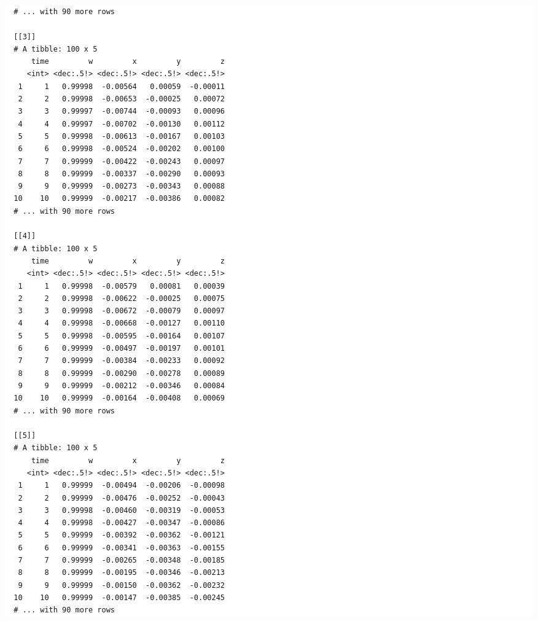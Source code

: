       # ... with 90 more rows
      
      [[3]]
      # A tibble: 100 x 5
          time         w         x         y         z
         <int> <dec:.5!> <dec:.5!> <dec:.5!> <dec:.5!>
       1     1   0.99998  -0.00564   0.00059  -0.00011
       2     2   0.99998  -0.00653  -0.00025   0.00072
       3     3   0.99997  -0.00744  -0.00093   0.00096
       4     4   0.99997  -0.00702  -0.00130   0.00112
       5     5   0.99998  -0.00613  -0.00167   0.00103
       6     6   0.99998  -0.00524  -0.00202   0.00100
       7     7   0.99999  -0.00422  -0.00243   0.00097
       8     8   0.99999  -0.00337  -0.00290   0.00093
       9     9   0.99999  -0.00273  -0.00343   0.00088
      10    10   0.99999  -0.00217  -0.00386   0.00082
      # ... with 90 more rows
      
      [[4]]
      # A tibble: 100 x 5
          time         w         x         y         z
         <int> <dec:.5!> <dec:.5!> <dec:.5!> <dec:.5!>
       1     1   0.99998  -0.00579   0.00081   0.00039
       2     2   0.99998  -0.00622  -0.00025   0.00075
       3     3   0.99998  -0.00672  -0.00079   0.00097
       4     4   0.99998  -0.00668  -0.00127   0.00110
       5     5   0.99998  -0.00595  -0.00164   0.00107
       6     6   0.99999  -0.00497  -0.00197   0.00101
       7     7   0.99999  -0.00384  -0.00233   0.00092
       8     8   0.99999  -0.00290  -0.00278   0.00089
       9     9   0.99999  -0.00212  -0.00346   0.00084
      10    10   0.99999  -0.00164  -0.00408   0.00069
      # ... with 90 more rows
      
      [[5]]
      # A tibble: 100 x 5
          time         w         x         y         z
         <int> <dec:.5!> <dec:.5!> <dec:.5!> <dec:.5!>
       1     1   0.99999  -0.00494  -0.00206  -0.00098
       2     2   0.99999  -0.00476  -0.00252  -0.00043
       3     3   0.99998  -0.00460  -0.00319  -0.00053
       4     4   0.99998  -0.00427  -0.00347  -0.00086
       5     5   0.99999  -0.00392  -0.00362  -0.00121
       6     6   0.99999  -0.00341  -0.00363  -0.00155
       7     7   0.99999  -0.00265  -0.00348  -0.00185
       8     8   0.99999  -0.00195  -0.00346  -0.00213
       9     9   0.99999  -0.00150  -0.00362  -0.00232
      10    10   0.99999  -0.00147  -0.00385  -0.00245
      # ... with 90 more rows
      